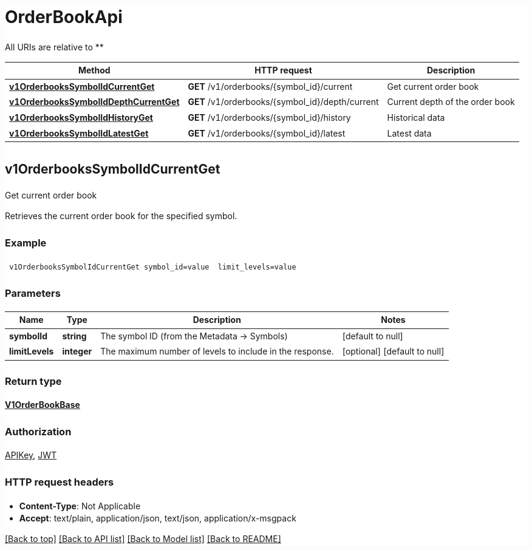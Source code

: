 # OrderBookApi

All URIs are relative to **

Method | HTTP request | Description
------------- | ------------- | -------------
[**v1OrderbooksSymbolIdCurrentGet**](OrderBookApi.md#v1OrderbooksSymbolIdCurrentGet) | **GET** /v1/orderbooks/{symbol_id}/current | Get current order book
[**v1OrderbooksSymbolIdDepthCurrentGet**](OrderBookApi.md#v1OrderbooksSymbolIdDepthCurrentGet) | **GET** /v1/orderbooks/{symbol_id}/depth/current | Current depth of the order book
[**v1OrderbooksSymbolIdHistoryGet**](OrderBookApi.md#v1OrderbooksSymbolIdHistoryGet) | **GET** /v1/orderbooks/{symbol_id}/history | Historical data
[**v1OrderbooksSymbolIdLatestGet**](OrderBookApi.md#v1OrderbooksSymbolIdLatestGet) | **GET** /v1/orderbooks/{symbol_id}/latest | Latest data



## v1OrderbooksSymbolIdCurrentGet

Get current order book

Retrieves the current order book for the specified symbol.

### Example

```bash
 v1OrderbooksSymbolIdCurrentGet symbol_id=value  limit_levels=value
```

### Parameters


Name | Type | Description  | Notes
------------- | ------------- | ------------- | -------------
 **symbolId** | **string** | The symbol ID (from the Metadata -> Symbols) | [default to null]
 **limitLevels** | **integer** | The maximum number of levels to include in the response. | [optional] [default to null]

### Return type

[**V1OrderBookBase**](V1OrderBookBase.md)

### Authorization

[APIKey](../README.md#APIKey), [JWT](../README.md#JWT)

### HTTP request headers

- **Content-Type**: Not Applicable
- **Accept**: text/plain, application/json, text/json, application/x-msgpack

[[Back to top]](#) [[Back to API list]](../README.md#documentation-for-api-endpoints) [[Back to Model list]](../README.md#documentation-for-models) [[Back to README]](../README.md)

